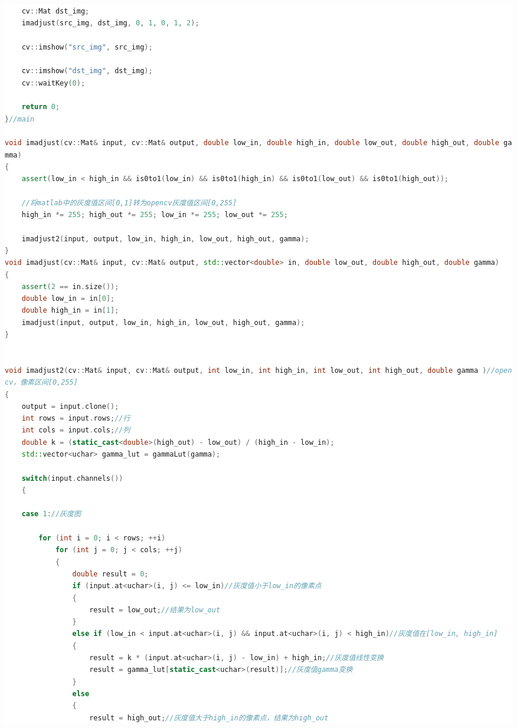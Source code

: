 ~~~c++
	cv::Mat dst_img;
	imadjust(src_img, dst_img, 0, 1, 0, 1, 2);

	cv::imshow("src_img", src_img);

	cv::imshow("dst_img", dst_img);
	cv::waitKey(0);

	return 0;
}//main

void imadjust(cv::Mat& input, cv::Mat& output, double low_in, double high_in, double low_out, double high_out, double gamma)
{
	assert(low_in < high_in && is0to1(low_in) && is0to1(high_in) && is0to1(low_out) && is0to1(high_out));

	//将matlab中的灰度值区间[0,1]转为opencv灰度值区间[0,255]
	high_in *= 255; high_out *= 255; low_in *= 255; low_out *= 255;

	imadjust2(input, output, low_in, high_in, low_out, high_out, gamma);
}
void imadjust(cv::Mat& input, cv::Mat& output, std::vector<double> in, double low_out, double high_out, double gamma)
{
	assert(2 == in.size());
	double low_in = in[0];
	double high_in = in[1];
	imadjust(input, output, low_in, high_in, low_out, high_out, gamma);
}


void imadjust2(cv::Mat& input, cv::Mat& output, int low_in, int high_in, int low_out, int high_out, double gamma )//opencv，像素区间[0,255]
{
	output = input.clone();
	int rows = input.rows;//行
	int cols = input.cols;//列
	double k = (static_cast<double>(high_out) - low_out) / (high_in - low_in);
	std::vector<uchar> gamma_lut = gammaLut(gamma);

	switch(input.channels())
	{

	case 1://灰度图
		
		for (int i = 0; i < rows; ++i)
			for (int j = 0; j < cols; ++j)
			{
				double result = 0;
				if (input.at<uchar>(i, j) <= low_in)//灰度值小于low_in的像素点
				{
					result = low_out;//结果为low_out
				}
				else if (low_in < input.at<uchar>(i, j) && input.at<uchar>(i, j) < high_in)//灰度值在[low_in, high_in]
				{
					result = k * (input.at<uchar>(i, j) - low_in) + high_in;//灰度值线性变换
					result = gamma_lut[static_cast<uchar>(result)];//灰度值gamma变换
				}	
				else
				{
					result = high_out;//灰度值大于high_in的像素点，结果为high_out
~~~

  [1]: https://mangoroom.cn/usr/uploads/2020/03/896254952.png
  [2]: https://mangoroom.cn/usr/uploads/2020/03/3321482999.png
  [3]: https://mangoroom.cn/usr/uploads/2020/03/3658682747.png
  [4]: https://mangoroom.cn/usr/uploads/2020/03/1300775181.png
  [5]: https://mangoroom.cn/usr/uploads/2020/03/2854185200.png
  [6]: https://mangoroom.cn/usr/uploads/2020/03/2071168353.png
  [7]: https://mangoroom.cn/usr/uploads/2020/03/4235966228.png